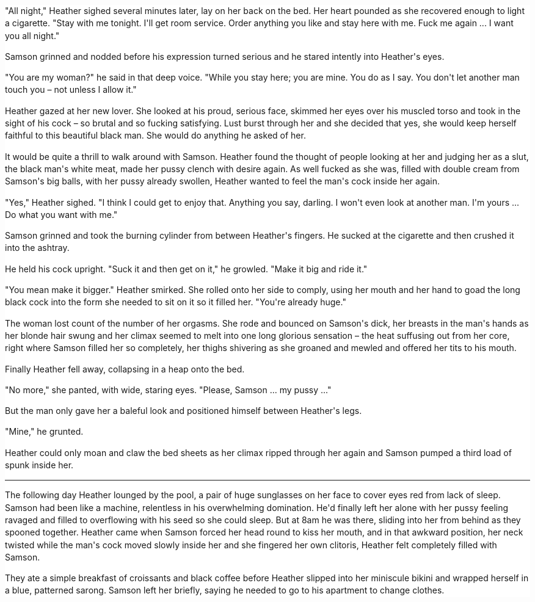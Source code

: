 "All night," Heather sighed several minutes later, lay on her back on the bed. Her heart pounded as she recovered enough to light a cigarette. "Stay with me tonight. I'll get room service. Order anything you like and stay here with me. Fuck me again ... I want you all night." 

Samson grinned and nodded before his expression turned serious and he stared intently into Heather's eyes. 

"You are my woman?" he said in that deep voice. "While you stay here; you are mine. You do as I say. You don't let another man touch you – not unless I allow it." 

Heather gazed at her new lover. She looked at his proud, serious face, skimmed her eyes over his muscled torso and took in the sight of his cock – so brutal and so fucking satisfying. Lust burst through her and she decided that yes, she would keep herself faithful to this beautiful black man. She would do anything he asked of her. 

It would be quite a thrill to walk around with Samson. Heather found the thought of people looking at her and judging her as a slut, the black man's white meat, made her pussy clench with desire again. As well fucked as she was, filled with double cream from Samson's big balls, with her pussy already swollen, Heather wanted to feel the man's cock inside her again. 

"Yes," Heather sighed. "I think I could get to enjoy that. Anything you say, darling. I won't even look at another man. I'm yours ... Do what you want with me." 

Samson grinned and took the burning cylinder from between Heather's fingers. He sucked at the cigarette and then crushed it into the ashtray. 

He held his cock upright. "Suck it and then get on it," he growled. "Make it big and ride it." 

"You mean make it bigger." Heather smirked. She rolled onto her side to comply, using her mouth and her hand to goad the long black cock into the form she needed to sit on it so it filled her. "You're already huge." 

The woman lost count of the number of her orgasms. She rode and bounced on Samson's dick, her breasts in the man's hands as her blonde hair swung and her climax seemed to melt into one long glorious sensation – the heat suffusing out from her core, right where Samson filled her so completely, her thighs shivering as she groaned and mewled and offered her tits to his mouth. 

Finally Heather fell away, collapsing in a heap onto the bed. 

"No more," she panted, with wide, staring eyes. "Please, Samson ... my pussy ..." 

But the man only gave her a baleful look and positioned himself between Heather's legs. 

"Mine," he grunted. 

Heather could only moan and claw the bed sheets as her climax ripped through her again and Samson pumped a third load of spunk inside her. 

*** 

The following day Heather lounged by the pool, a pair of huge sunglasses on her face to cover eyes red from lack of sleep. Samson had been like a machine, relentless in his overwhelming domination. He'd finally left her alone with her pussy feeling ravaged and filled to overflowing with his seed so she could sleep. But at 8am he was there, sliding into her from behind as they spooned together. Heather came when Samson forced her head round to kiss her mouth, and in that awkward position, her neck twisted while the man's cock moved slowly inside her and she fingered her own clitoris, Heather felt completely filled with Samson. 

They ate a simple breakfast of croissants and black coffee before Heather slipped into her miniscule bikini and wrapped herself in a blue, patterned sarong. Samson left her briefly, saying he needed to go to his apartment to change clothes. 
